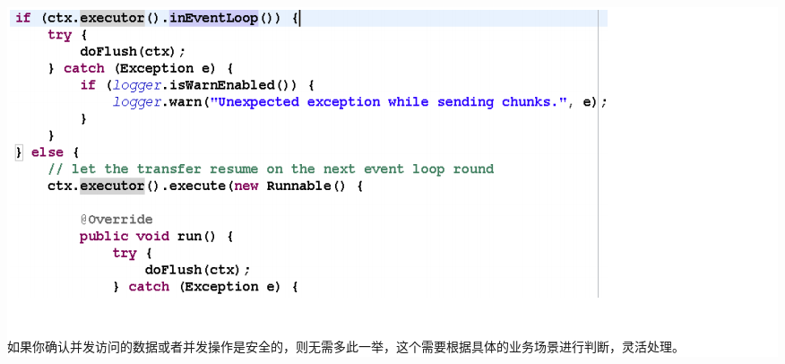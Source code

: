 ![线程模型实践.png](../file/线程模型实践.png)

如果你确认并发访问的数据或者并发操作是安全的，则无需多此一举，这个需要根据具体的业务场景进行判断，灵活处理。


















